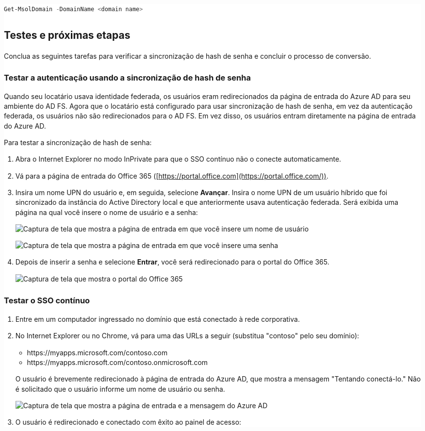    ``` PowerShell
   Get-MsolDomain -DomainName <domain name>
   ```

## <a name="testing-and-next-steps"></a>Testes e próximas etapas

Conclua as seguintes tarefas para verificar a sincronização de hash de senha e concluir o processo de conversão.

### <a name="test-authentication-by-using-password-hash-synchronization"></a>Testar a autenticação usando a sincronização de hash de senha 

Quando seu locatário usava identidade federada, os usuários eram redirecionados da página de entrada do Azure AD para seu ambiente do AD FS. Agora que o locatário está configurado para usar sincronização de hash de senha, em vez da autenticação federada, os usuários não são redirecionados para o AD FS. Em vez disso, os usuários entram diretamente na página de entrada do Azure AD.

Para testar a sincronização de hash de senha:

1. Abra o Internet Explorer no modo InPrivate para que o SSO contínuo não o conecte automaticamente.
2. Vá para a página de entrada do Office 365 ([https://portal.office.com](https://portal.office.com/)).
3. Insira um nome UPN do usuário e, em seguida, selecione **Avançar**. Insira o nome UPN de um usuário híbrido que foi sincronizado da instância do Active Directory local e que anteriormente usava autenticação federada. Será exibida uma página na qual você insere o nome de usuário e a senha:

   ![Captura de tela que mostra a página de entrada em que você insere um nome de usuário](media/plan-migrate-adfs-password-hash-sync/migrating-adfs-to-phs_image18.png)

   ![Captura de tela que mostra a página de entrada em que você insere uma senha](media/plan-migrate-adfs-password-hash-sync/migrating-adfs-to-phs_image19.png)

4. Depois de inserir a senha e selecione **Entrar**, você será redirecionado para o portal do Office 365.

   ![Captura de tela que mostra o portal do Office 365](media/plan-migrate-adfs-password-hash-sync/migrating-adfs-to-phs_image20.png)


### <a name="test-seamless-sso"></a>Testar o SSO contínuo

1. Entre em um computador ingressado no domínio que está conectado à rede corporativa.
2. No Internet Explorer ou no Chrome, vá para uma das URLs a seguir (substitua "contoso" pelo seu domínio):

   * https:\/\/myapps.microsoft.com/contoso.com
   * https:\/\/myapps.microsoft.com/contoso.onmicrosoft.com

   O usuário é brevemente redirecionado à página de entrada do Azure AD, que mostra a mensagem "Tentando conectá-lo." Não é solicitado que o usuário informe um nome de usuário ou senha.<br />

   ![Captura de tela que mostra a página de entrada e a mensagem do Azure AD](media/plan-migrate-adfs-password-hash-sync/migrating-adfs-to-phs_image21.png)<br />
3. O usuário é redirecionado e conectado com êxito ao painel de acesso:
